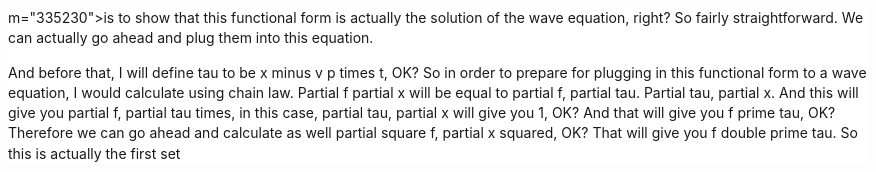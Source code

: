   m="335230">is</span> <span m="335380">to</span> <span m="336430">show</span>
  <span m="336850">that</span> <span m="337210">this</span> <span
  m="337900">functional</span> <span m="338410">form</span> <span
  m="339300">is</span> <span m="339510">actually</span> <span
  m="339710">the</span> <span m="339880">solution</span> <span
  m="340900">of</span> <span m="341080">the</span> <span m="341200">wave</span>
  <span m="341440">equation,</span> <span m="341890">right?</span> <span
  m="342620">So</span> <span m="343490">fairly</span> <span
  m="343660">straightforward.</span> <span m="344290">We</span> <span
  m="344410">can</span> <span m="344650">actually</span> <span
  m="345130">go</span> <span m="345370">ahead</span> <span m="345730">and</span>
  <span m="345880">plug</span> <span m="346190">them</span> <span
  m="346750">into</span> <span m="347200">this</span> <span
  m="347680">equation.</span></p><p><span m="348580">And</span> <span
  m="348790">before</span> <span m="349240">that,</span> <span
  m="349860">I</span> <span m="349930">will</span> <span
  m="350050">define</span> <span m="350620">tau</span> <span
  m="352540">to</span> <span m="352690">be</span> <span m="353470">x</span>
  <span m="354400">minus</span> <span m="355180">v</span> <span
  m="355390">p</span> <span m="355680">times</span> <span m="356020">t,</span>
  <span m="357370">OK?</span> <span m="357820">So</span> <span
  m="358270">in</span> <span m="358450">order</span> <span m="358660">to</span>
  <span m="358810">prepare</span> <span m="359590">for</span> <span
  m="362100">plugging</span> <span m="362385">in</span> <span
  m="362670">this</span> <span m="363910">functional</span> <span
  m="364360">form</span> <span m="365020">to</span> <span m="365290">a</span>
  <span m="365530">wave</span> <span m="365800">equation,</span> <span
  m="367090">I</span> <span m="367300">would</span> <span
  m="367540">calculate</span> <span m="369880">using</span> <span
  m="370180">chain law.</span> <span m="371110">Partial</span> <span
  m="371560">f</span> <span m="372155">partial</span> <span m="372700">x</span>
  <span m="373420">will</span> <span m="373540">be</span> <span
  m="373730">equal</span> <span m="374110">to</span> <span
  m="374945">partial</span> <span m="375510">f,</span> <span
  m="376500">partial</span> <span m="376720">tau.</span> <span
  m="377815">Partial</span> <span m="378190">tau,</span> <span
  m="379010">partial</span> <span m="380410">x.</span> <span
  m="381310">And</span> <span m="381520">this</span> <span
  m="381760">will</span> <span m="381910">give</span> <span
  m="382180">you</span> <span m="382925">partial</span> <span
  m="383340">f,</span> <span m="384520">partial</span> <span
  m="384900">tau</span> <span m="385820">times,</span> <span
  m="387070">in</span> <span m="387250">this</span> <span
  m="387430">case,</span> <span m="387760">partial</span> <span
  m="388050">tau,</span> <span m="388270">partial</span> <span
  m="388780">x</span> <span m="389440">will</span> <span m="389710">give</span>
  <span m="389890">you</span> <span m="390040">1,</span> <span
  m="391810">OK?</span> <span m="393100">And</span> <span m="393280">that</span>
  <span m="393590">will</span> <span m="393900">give</span> <span
  m="394020">you</span> <span m="395430">f</span> <span m="396390">prime</span>
  <span m="397245">tau,</span> <span m="400360">OK?</span> <span
  m="401800">Therefore</span> <span m="402280">we</span> <span
  m="402400">can</span> <span m="402610">go</span> <span m="402820">ahead</span>
  <span m="403180">and</span> <span m="403280">calculate</span> <span
  m="403900">as</span> <span m="404080">well</span> <span
  m="404820">partial</span> <span m="405130">square</span> <span
  m="406200">f,</span> <span m="407590">partial</span> <span m="407950">x</span>
  <span m="408160">squared,</span> <span m="409360">OK?</span> <span
  m="410170">That</span> <span m="410400">will</span> <span
  m="410490">give</span> <span m="410740">you</span> <span m="411640">f</span>
  <span m="411970">double</span> <span m="412790">prime</span> <span
  m="413655">tau.</span> <span m="416390">So</span> <span m="416460">this</span>
  <span m="416760">is</span> <span m="416900">actually</span> <span
  m="417070">the</span> <span m="417190">first</span> <span m="417510">set